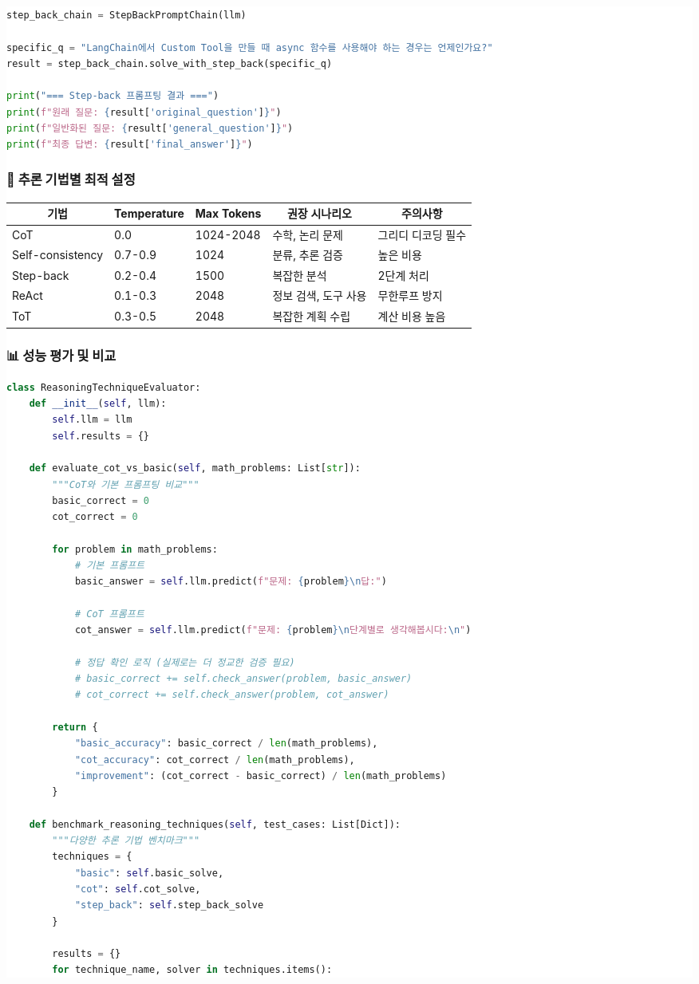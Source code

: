 ```python
step_back_chain = StepBackPromptChain(llm)

specific_q = "LangChain에서 Custom Tool을 만들 때 async 함수를 사용해야 하는 경우는 언제인가요?"
result = step_back_chain.solve_with_step_back(specific_q)

print("=== Step-back 프롬프팅 결과 ===")
print(f"원래 질문: {result['original_question']}")
print(f"일반화된 질문: {result['general_question']}")
print(f"최종 답변: {result['final_answer']}")
```

### 🔧 **추론 기법별 최적 설정**

| 기법 | Temperature | Max Tokens | 권장 시나리오 | 주의사항 |
|------|-------------|------------|---------------|----------|
| CoT | 0.0 | 1024-2048 | 수학, 논리 문제 | 그리디 디코딩 필수 |
| Self-consistency | 0.7-0.9 | 1024 | 분류, 추론 검증 | 높은 비용 |
| Step-back | 0.2-0.4 | 1500 | 복잡한 분석 | 2단계 처리 |
| ReAct | 0.1-0.3 | 2048 | 정보 검색, 도구 사용 | 무한루프 방지 |
| ToT | 0.3-0.5 | 2048 | 복잡한 계획 수립 | 계산 비용 높음 |

### 📊 **성능 평가 및 비교**
```python
class ReasoningTechniqueEvaluator:
    def __init__(self, llm):
        self.llm = llm
        self.results = {}
    
    def evaluate_cot_vs_basic(self, math_problems: List[str]):
        """CoT와 기본 프롬프팅 비교"""
        basic_correct = 0
        cot_correct = 0
        
        for problem in math_problems:
            # 기본 프롬프트
            basic_answer = self.llm.predict(f"문제: {problem}\n답:")
            
            # CoT 프롬프트  
            cot_answer = self.llm.predict(f"문제: {problem}\n단계별로 생각해봅시다:\n")
            
            # 정답 확인 로직 (실제로는 더 정교한 검증 필요)
            # basic_correct += self.check_answer(problem, basic_answer)
            # cot_correct += self.check_answer(problem, cot_answer)
        
        return {
            "basic_accuracy": basic_correct / len(math_problems),
            "cot_accuracy": cot_correct / len(math_problems),
            "improvement": (cot_correct - basic_correct) / len(math_problems)
        }
    
    def benchmark_reasoning_techniques(self, test_cases: List[Dict]):
        """다양한 추론 기법 벤치마크"""
        techniques = {
            "basic": self.basic_solve,
            "cot": self.cot_solve,
            "step_back": self.step_back_solve
        }
        
        results = {}
        for technique_name, solver in techniques.items():
```